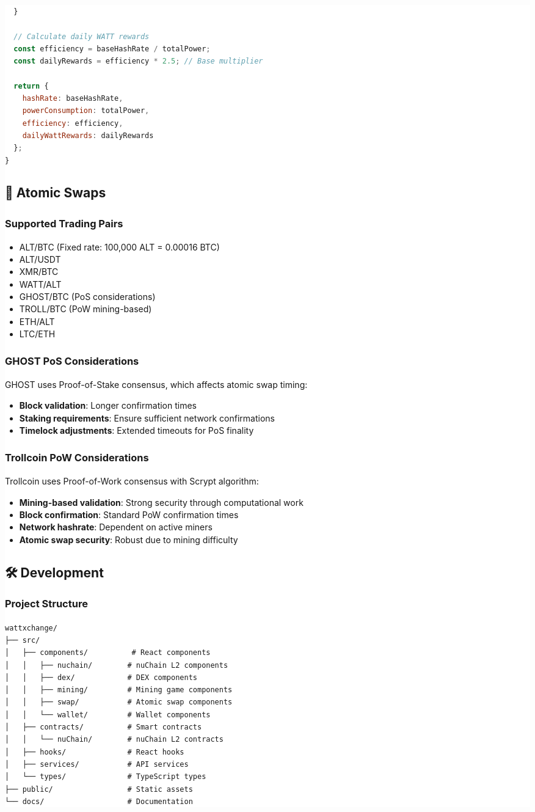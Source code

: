 ```javascript
  }
  
  // Calculate daily WATT rewards
  const efficiency = baseHashRate / totalPower;
  const dailyRewards = efficiency * 2.5; // Base multiplier
  
  return {
    hashRate: baseHashRate,
    powerConsumption: totalPower,
    efficiency: efficiency,
    dailyWattRewards: dailyRewards
  };
}
```

## 🔄 Atomic Swaps

### Supported Trading Pairs

- ALT/BTC (Fixed rate: 100,000 ALT = 0.00016 BTC)
- ALT/USDT
- XMR/BTC  
- WATT/ALT
- GHOST/BTC (PoS considerations)
- TROLL/BTC (PoW mining-based)
- ETH/ALT
- LTC/ETH

### GHOST PoS Considerations

GHOST uses Proof-of-Stake consensus, which affects atomic swap timing:
- **Block validation**: Longer confirmation times
- **Staking requirements**: Ensure sufficient network confirmations
- **Timelock adjustments**: Extended timeouts for PoS finality

### Trollcoin PoW Considerations

Trollcoin uses Proof-of-Work consensus with Scrypt algorithm:
- **Mining-based validation**: Strong security through computational work
- **Block confirmation**: Standard PoW confirmation times
- **Network hashrate**: Dependent on active miners
- **Atomic swap security**: Robust due to mining difficulty

## 🛠️ Development

### Project Structure

```
wattxchange/
├── src/
│   ├── components/          # React components
│   │   ├── nuchain/        # nuChain L2 components
│   │   ├── dex/            # DEX components
│   │   ├── mining/         # Mining game components
│   │   ├── swap/           # Atomic swap components
│   │   └── wallet/         # Wallet components
│   ├── contracts/          # Smart contracts
│   │   └── nuChain/        # nuChain L2 contracts
│   ├── hooks/              # React hooks
│   ├── services/           # API services
│   └── types/              # TypeScript types
├── public/                 # Static assets
└── docs/                   # Documentation
```